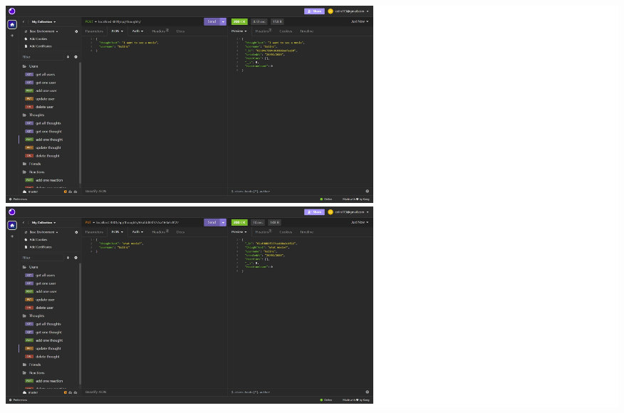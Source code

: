 <img src="./assets/img/t3.png" alt="Create one thought" width= 60%> <br/>
<img src="./assets/img/t4.png" alt="Update one thought" width= 60%> <br/>
